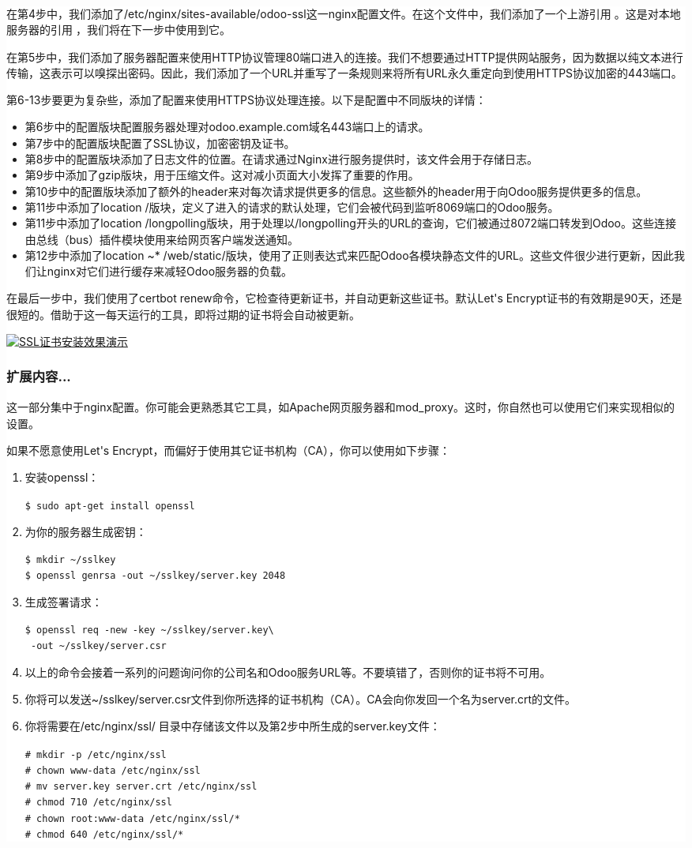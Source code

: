在第4步中，我们添加了/etc/nginx/sites-available/odoo-ssl这一nginx配置文件。在这个文件中，我们添加了一个上游引用 。这是对本地服务器的引用 ，我们将在下一步中使用到它。

在第5步中，我们添加了服务器配置来使用HTTP协议管理80端口进入的连接。我们不想要通过HTTP提供网站服务，因为数据以纯文本进行传输，这表示可以嗅探出密码。因此，我们添加了一个URL并重写了一条规则来将所有URL永久重定向到使用HTTPS协议加密的443端口。

第6-13步要更为复杂些，添加了配置来使用HTTPS协议处理连接。以下是配置中不同版块的详情：

- 第6步中的配置版块配置服务器处理对odoo.example.com域名443端口上的请求。
- 第7步中的配置版块配置了SSL协议，加密密钥及证书。
- 第8步中的配置版块添加了日志文件的位置。在请求通过Nginx进行服务提供时，该文件会用于存储日志。
- 第9步中添加了gzip版块，用于压缩文件。这对减小页面大小发挥了重要的作用。
- 第10步中的配置版块添加了额外的header来对每次请求提供更多的信息。这些额外的header用于向Odoo服务提供更多的信息。
- 第11步中添加了location /版块，定义了进入的请求的默认处理，它们会被代码到监听8069端口的Odoo服务。
- 第11步中添加了location /longpolling版块，用于处理以/longpolling开头的URL的查询，它们被通过8072端口转发到Odoo。这些连接由总线（bus）插件模块使用来给网页客户端发送通知。
- 第12步中添加了location ~* /web/static/版块，使用了正则表达式来匹配Odoo各模块静态文件的URL。这些文件很少进行更新，因此我们让nginx对它们进行缓存来减轻Odoo服务器的负载。

在最后一步中，我们使用了certbot renew命令，它检查待更新证书，并自动更新这些证书。默认Let's Encrypt证书的有效期是90天，还是很短的。借助于这一每天运行的工具，即将过期的证书将会自动被更新。

[![SSL证书安装效果演示](https://alanhou.org/homepage/wp-content/uploads/2019/05/2019051614234995.jpg)](https://alanhou.org/homepage/wp-content/uploads/2019/05/2019051614234995.jpg)

### 扩展内容...

这一部分集中于nginx配置。你可能会更熟悉其它工具，如Apache网页服务器和mod_proxy。这时，你自然也可以使用它们来实现相似的设置。

如果不愿意使用Let's Encrypt，而偏好于使用其它证书机构（CA），你可以使用如下步骤：

1. 安装openssl：

   ```
   $ sudo apt-get install openssl
   ```

2. 为你的服务器生成密钥：

   ```
   $ mkdir ~/sslkey
   $ openssl genrsa -out ~/sslkey/server.key 2048
   ```

3. 生成签署请求：

   ```
   $ openssl req -new -key ~/sslkey/server.key\
    -out ~/sslkey/server.csr
   ```

4. 以上的命令会接着一系列的问题询问你的公司名和Odoo服务URL等。不要填错了，否则你的证书将不可用。

5. 你将可以发送~/sslkey/server.csr文件到你所选择的证书机构（CA）。CA会向你发回一个名为server.crt的文件。

6. 你将需要在/etc/nginx/ssl/ 目录中存储该文件以及第2步中所生成的server.key文件：

   ```
   # mkdir -p /etc/nginx/ssl
   # chown www-data /etc/nginx/ssl
   # mv server.key server.crt /etc/nginx/ssl
   # chmod 710 /etc/nginx/ssl
   # chown root:www-data /etc/nginx/ssl/*
   # chmod 640 /etc/nginx/ssl/*
   ```
